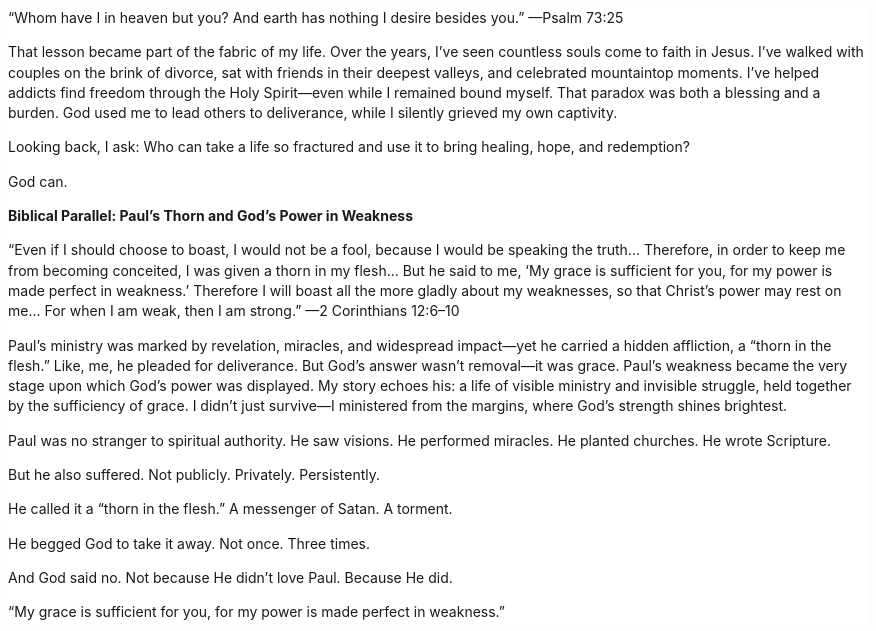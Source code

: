 “Whom have I in heaven but you?
And earth has nothing I desire besides you.”
—Psalm 73:25

That lesson became part of the fabric of my life. Over the years, I’ve seen countless souls come to faith in Jesus. I’ve walked with couples on the brink of divorce, sat with friends in their deepest valleys, and celebrated mountaintop moments. I’ve helped addicts find freedom through the Holy Spirit—even while I remained bound myself. That paradox was both a blessing and a burden. God used me to lead others to deliverance, while I silently grieved my own captivity.

Looking back, I ask: Who can take a life so fractured and use it to bring healing, hope, and redemption?

God can.

**Biblical Parallel: Paul’s Thorn and God’s Power in Weakness**

“Even if I should choose to boast, I would not be a fool, because I would be speaking the truth...
Therefore, in order to keep me from becoming conceited, I was given a thorn in my flesh...
But he said to me, ‘My grace is sufficient for you, for my power is made perfect in weakness.’
Therefore I will boast all the more gladly about my weaknesses, so that Christ’s power may rest on me...
For when I am weak, then I am strong.”
—2 Corinthians 12:6–10

Paul’s ministry was marked by revelation, miracles, and widespread impact—yet he carried a hidden affliction, a “thorn in the flesh.” Like, me, he pleaded for deliverance. But God’s answer wasn’t removal—it was grace. Paul’s weakness became the very stage upon which God’s power was displayed. My story echoes his: a life of visible ministry and invisible struggle, held together by the sufficiency of grace. I didn’t just survive—I ministered from the margins, where God’s strength shines brightest.

Paul was no stranger to spiritual authority.
He saw visions.
He performed miracles.
He planted churches.
He wrote Scripture.

But he also suffered.
Not publicly.
Privately.
Persistently.

He called it a “thorn in the flesh.”
A messenger of Satan.
A torment.

He begged God to take it away.
Not once.
Three times.

And God said no.
Not because He didn’t love Paul.
Because He did.

“My grace is sufficient for you,
for my power is made perfect in weakness.”
